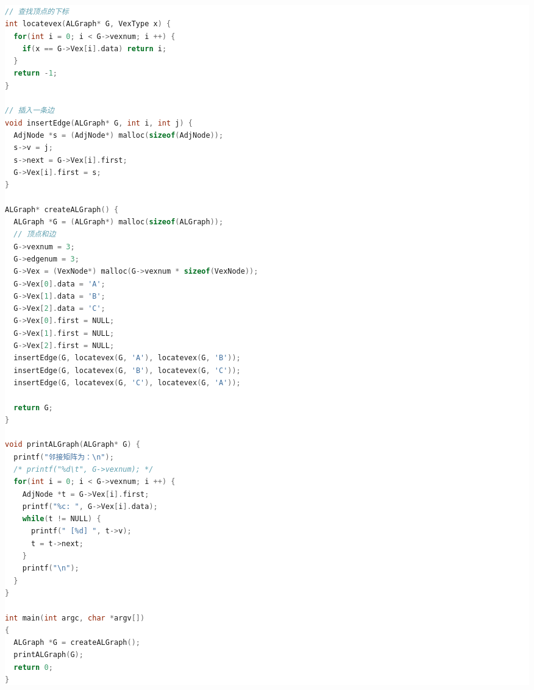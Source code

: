 ```c
// 查找顶点的下标
int locatevex(ALGraph* G, VexType x) {
  for(int i = 0; i < G->vexnum; i ++) {
    if(x == G->Vex[i].data) return i;
  }
  return -1;
}

// 插入一条边
void insertEdge(ALGraph* G, int i, int j) {
  AdjNode *s = (AdjNode*) malloc(sizeof(AdjNode));
  s->v = j;
  s->next = G->Vex[i].first;
  G->Vex[i].first = s;
}

ALGraph* createALGraph() {
  ALGraph *G = (ALGraph*) malloc(sizeof(ALGraph));
  // 顶点和边
  G->vexnum = 3;
  G->edgenum = 3;
  G->Vex = (VexNode*) malloc(G->vexnum * sizeof(VexNode));
  G->Vex[0].data = 'A';
  G->Vex[1].data = 'B';
  G->Vex[2].data = 'C';
  G->Vex[0].first = NULL;
  G->Vex[1].first = NULL;
  G->Vex[2].first = NULL;
  insertEdge(G, locatevex(G, 'A'), locatevex(G, 'B'));
  insertEdge(G, locatevex(G, 'B'), locatevex(G, 'C'));
  insertEdge(G, locatevex(G, 'C'), locatevex(G, 'A'));

  return G;
}

void printALGraph(ALGraph* G) {
  printf("邻接矩阵为：\n");
  /* printf("%d\t", G->vexnum); */
  for(int i = 0; i < G->vexnum; i ++) {
    AdjNode *t = G->Vex[i].first;
    printf("%c: ", G->Vex[i].data);
    while(t != NULL) {
      printf(" [%d] ", t->v);
      t = t->next;
    }
    printf("\n");
  }
}

int main(int argc, char *argv[])
{
  ALGraph *G = createALGraph();
  printALGraph(G);
  return 0;
}
```

